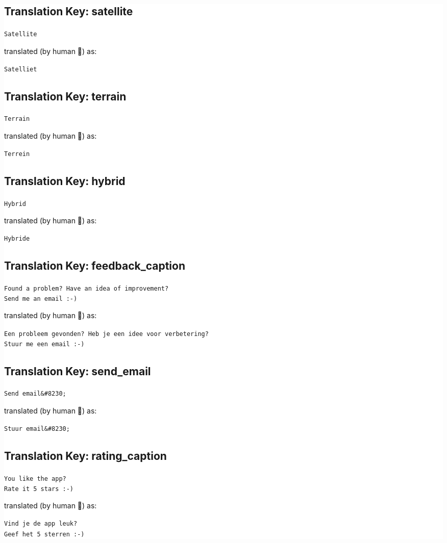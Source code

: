 
## Translation Key: satellite
```
Satellite
```
translated (by human 👀) as:
```
Satelliet
```


## Translation Key: terrain
```
Terrain
```
translated (by human 👀) as:
```
Terrein
```


## Translation Key: hybrid
```
Hybrid
```
translated (by human 👀) as:
```
Hybride
```


## Translation Key: feedback_caption
```
Found a problem? Have an idea of improvement?
Send me an email :-)
```
translated (by human 👀) as:
```
Een probleem gevonden? Heb je een idee voor verbetering?
Stuur me een email :-)
```


## Translation Key: send_email
```
Send email&#8230;
```
translated (by human 👀) as:
```
Stuur email&#8230;
```


## Translation Key: rating_caption
```
You like the app?
Rate it 5 stars :-)
```
translated (by human 👀) as:
```
Vind je de app leuk?
Geef het 5 sterren :-)
```
